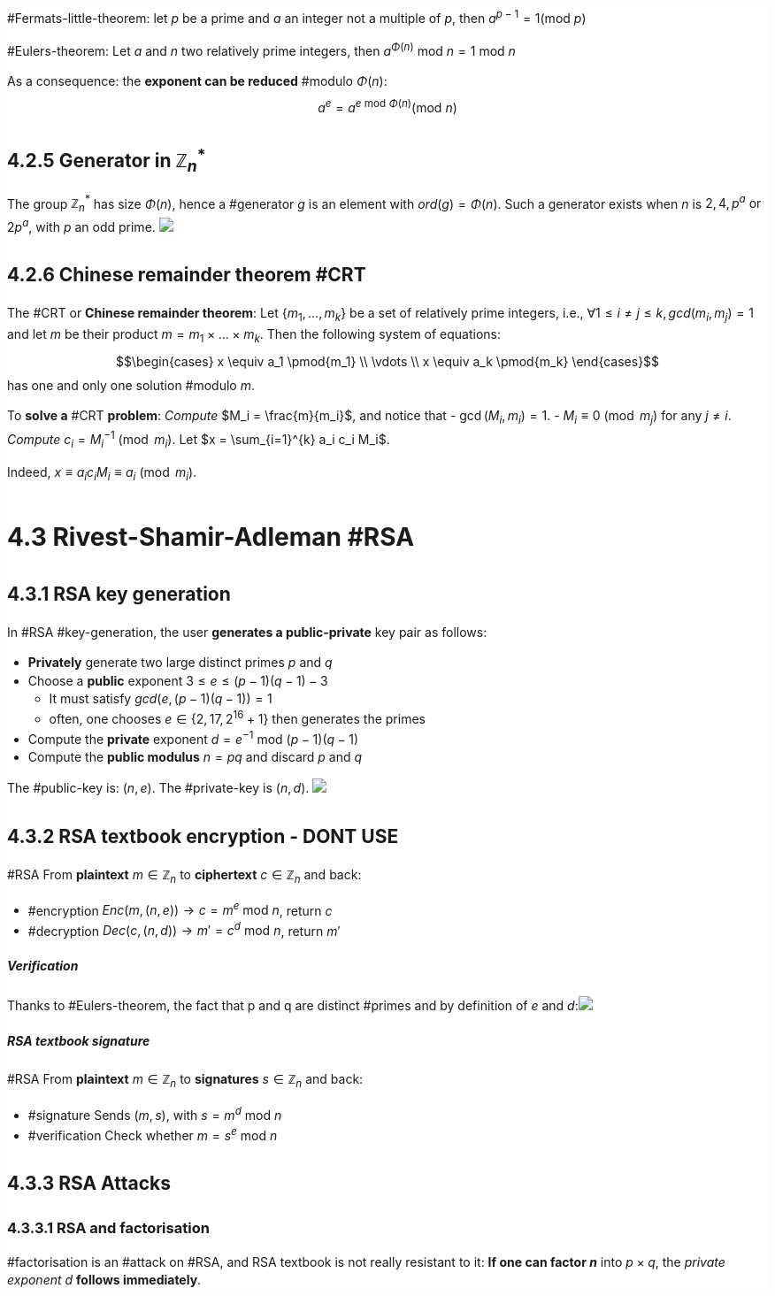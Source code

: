 #Fermats-little-theorem: let $p$ be a prime and $a$ an integer not a multiple of $p$, then $a^{p-1} = 1 (\text{mod }p)$

#Eulers-theorem: Let $a$ and $n$ two relatively prime integers, then $a^{\Phi(n)} \text{ mod }n = 1 \text{ mod }n$

As a consequence: the **exponent can be reduced** #modulo $\Phi(n)$:$$a^{e}=a^{e\text{ mod } \Phi(n)} (\text{mod }n)$$
## 4.2.5 Generator in $\mathbb{Z}_{n}^{*}$
The group $\mathbb{Z}_{n}^{*}$ has size $\Phi(n)$, hence a #generator $g$ is an element with $ord(g) = \Phi(n)$. Such a generator exists when $n$ is $2, 4, p^{a} \text{ or } 2p^{a}$, with $p$ an odd prime.
![](Pasted%20image%2020231128113151.png)
## 4.2.6 Chinese remainder theorem #CRT
The #CRT or **Chinese remainder theorem**:
	Let $\{m_{1},\dots,m_{k}\}$ be a set of relatively prime integers, i.e., $\forall 1 \leq i \neq j \leq k, gcd(m_{i}, m_{j})=1$ and let $m$ be their product $m=m_{1}\times\dots \times m_{k}$.
	Then the following system of equations:$$\begin{cases} x \equiv a_1 \pmod{m_1} \\ \vdots \\ x \equiv a_k \pmod{m_k} \end{cases}$$ has one and only one solution #modulo $m$.

To **solve a** #CRT **problem**:
	*Compute* $M_i = \frac{m}{m_i}$, and notice that
		- $\gcd(M_i, m_i) = 1$. 
		- $M_i \equiv 0 \pmod{m_j}$ for any $j \neq i$. 
	*Compute* $c_i = M_i^{-1} \pmod{m_i}$. 
	Let $x = \sum_{i=1}^{k} a_i c_i M_i$. 

Indeed, $x \equiv a_i c_i M_i \equiv a_i \pmod{m_i}$.
# 4.3 Rivest-Shamir-Adleman #RSA
## 4.3.1 RSA key generation
In #RSA #key-generation, the user **generates a public-private** key pair as follows:
- **Privately** generate two large distinct primes $p$ and $q$
- Choose a **public** exponent $3 \leq e \leq (p-1)(q-1)-3$
	- It must satisfy $gcd(e,(p-1)(q-1))=1$
	- often, one chooses $e\in\{2,17,2^{16}+1\}$ then generates the primes
- Compute the **private** exponent $d = e^{-1} \text{ mod } (p-1)(q-1)$
- Compute the **public modulus** $n = pq$ and discard $p$ and $q$

The #public-key is: $(n,e)$.
The #private-key is $(n,d)$.
![](Pasted%20image%2020240122162215.png)
## 4.3.2 RSA textbook encryption - DONT USE
#RSA From **plaintext** $m\in\mathbb{Z}_{n}$ to **ciphertext** $c\in\mathbb{Z}_{n}$ and back:
- #encryption $Enc(m,(n,e)) \to c = m^{e} \text{ mod } n$, return $c$
- #decryption $Dec(c,(n,d)) \to m' = c^{d} \text{ mod } n$, return $m'$
##### Verification
Thanks to #Eulers-theorem, the fact that p and q are distinct #primes and by definition of $e$ and $d$:![](Pasted%20image%2020231213165749.png)
##### RSA textbook signature
#RSA  From **plaintext** $m\in\mathbb{Z}_{n}$ to **signatures** $s\in\mathbb{Z}_{n}$ and back:
- #signature Sends $(m,s)$, with $s=m^{d}\text{ mod }n$
- #verification Check whether $m = s^{e}\text{ mod } n$
## 4.3.3 RSA Attacks
### 4.3.3.1 RSA and factorisation
#factorisation is an #attack on #RSA, and RSA textbook is not really resistant to it:
**If one can factor $n$** into $p × q$, the *private exponent* $d$ **follows immediately**. 
